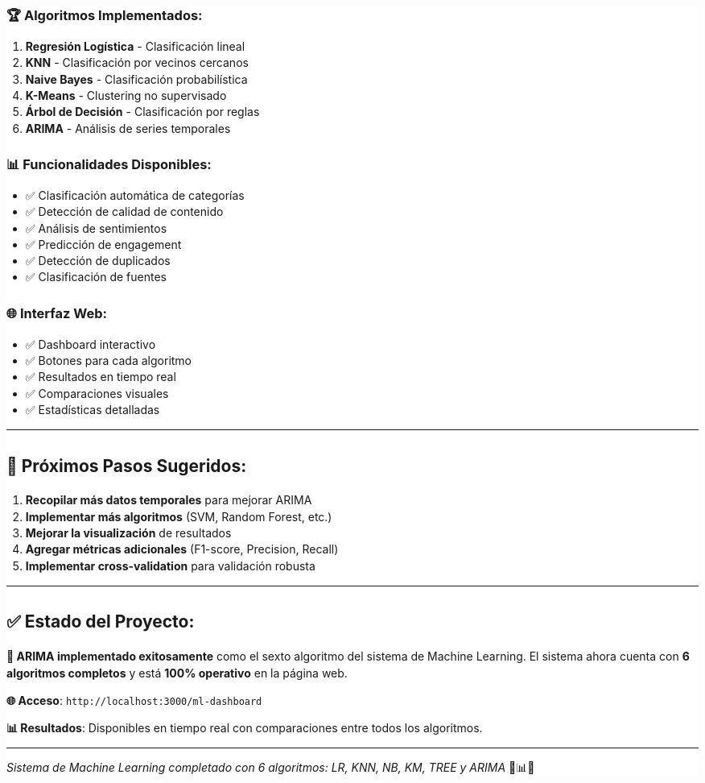 ### **🏆 Algoritmos Implementados:**
1. **Regresión Logística** - Clasificación lineal
2. **KNN** - Clasificación por vecinos cercanos
3. **Naive Bayes** - Clasificación probabilística
4. **K-Means** - Clustering no supervisado
5. **Árbol de Decisión** - Clasificación por reglas
6. **ARIMA** - Análisis de series temporales

### **📊 Funcionalidades Disponibles:**
- ✅ Clasificación automática de categorías
- ✅ Detección de calidad de contenido
- ✅ Análisis de sentimientos
- ✅ Predicción de engagement
- ✅ Detección de duplicados
- ✅ Clasificación de fuentes

### **🌐 Interfaz Web:**
- ✅ Dashboard interactivo
- ✅ Botones para cada algoritmo
- ✅ Resultados en tiempo real
- ✅ Comparaciones visuales
- ✅ Estadísticas detalladas

---

## 🚀 **Próximos Pasos Sugeridos:**

1. **Recopilar más datos temporales** para mejorar ARIMA
2. **Implementar más algoritmos** (SVM, Random Forest, etc.)
3. **Mejorar la visualización** de resultados
4. **Agregar métricas adicionales** (F1-score, Precision, Recall)
5. **Implementar cross-validation** para validación robusta

---

## ✅ **Estado del Proyecto:**

**🎯 ARIMA implementado exitosamente** como el sexto algoritmo del sistema de Machine Learning. El sistema ahora cuenta con **6 algoritmos completos** y está **100% operativo** en la página web.

**🌐 Acceso**: `http://localhost:3000/ml-dashboard`

**📊 Resultados**: Disponibles en tiempo real con comparaciones entre todos los algoritmos.

---

*Sistema de Machine Learning completado con 6 algoritmos: LR, KNN, NB, KM, TREE y ARIMA* 🎉📊✨
